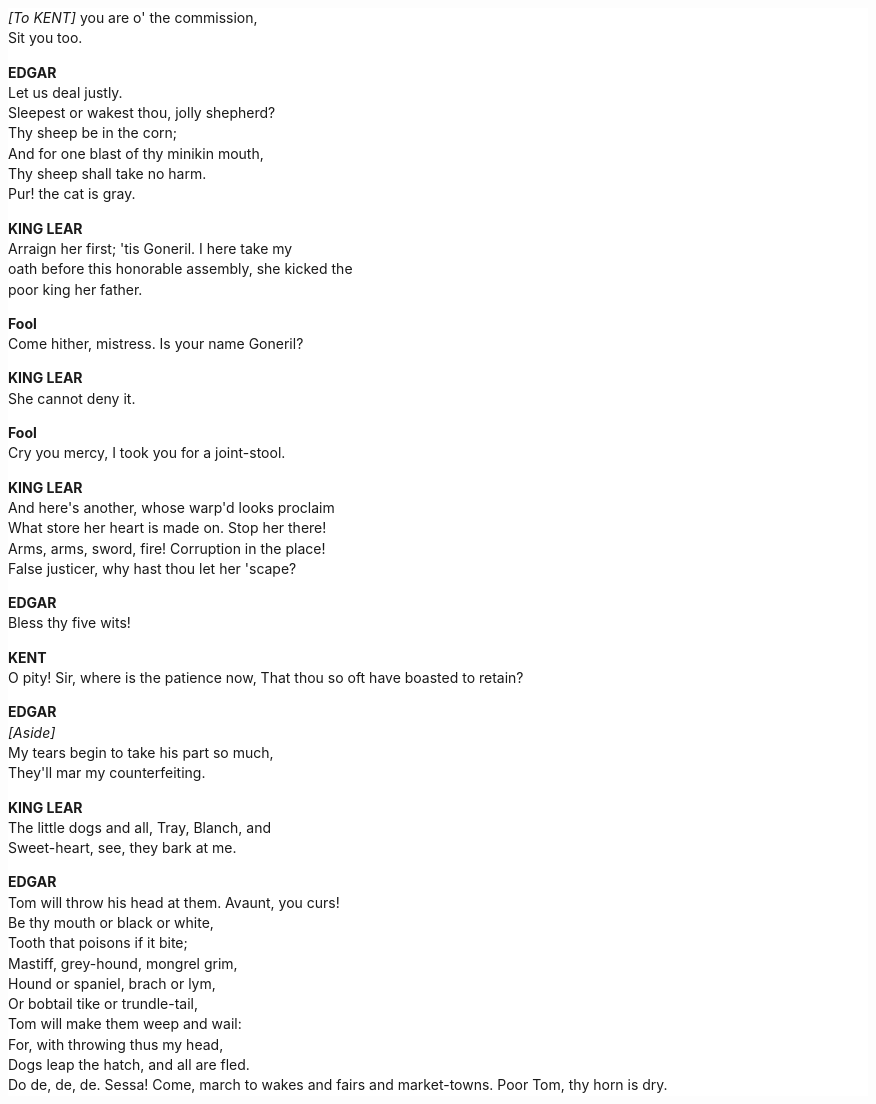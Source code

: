 _\[To KENT]_
you are o' the commission,  
Sit you too.

**EDGAR**  
Let us deal justly.  
Sleepest or wakest thou, jolly shepherd?  
Thy sheep be in the corn;  
And for one blast of thy minikin mouth,  
Thy sheep shall take no harm.  
Pur! the cat is gray.

**KING LEAR**  
Arraign her first; 'tis Goneril. I here take my  
oath before this honorable assembly, she kicked the  
poor king her father.

**Fool**  
Come hither, mistress. Is your name Goneril?

**KING LEAR**  
She cannot deny it.

**Fool**  
Cry you mercy, I took you for a joint-stool.

**KING LEAR**  
And here's another, whose warp'd looks proclaim  
What store her heart is made on. Stop her there!  
Arms, arms, sword, fire! Corruption in the place!  
False justicer, why hast thou let her 'scape?

**EDGAR**  
Bless thy five wits!

**KENT**  
O pity! Sir, where is the patience now,
That thou so oft have boasted to retain?

**EDGAR**  
_\[Aside]_  
My tears begin to take his part so much,  
They'll mar my counterfeiting.

**KING LEAR**  
The little dogs and all, Tray, Blanch, and  
Sweet-heart, see, they bark at me.

**EDGAR**  
Tom will throw his head at them. Avaunt, you curs!  
Be thy mouth or black or white,  
Tooth that poisons if it bite;  
Mastiff, grey-hound, mongrel grim,  
Hound or spaniel, brach or lym,  
Or bobtail tike or trundle-tail,  
Tom will make them weep and wail:  
For, with throwing thus my head,  
Dogs leap the hatch, and all are fled.  
Do de, de, de. Sessa! Come, march to wakes and
fairs and market-towns. Poor Tom, thy horn is dry.
